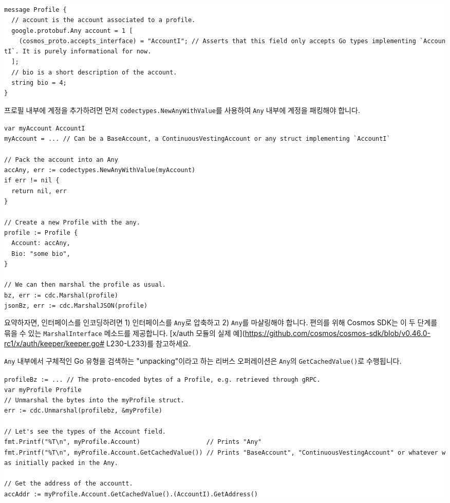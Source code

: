 ```
message Profile {
  // account is the account associated to a profile.
  google.protobuf.Any account = 1 [
    (cosmos_proto.accepts_interface) = "AccountI"; // Asserts that this field only accepts Go types implementing `AccountI`. It is purely informational for now.
  ];
  // bio is a short description of the account.
  string bio = 4;
}

```



프로필 내부에 계정을 추가하려면 먼저 `codectypes.NewAnyWithValue`를 사용하여 `Any` 내부에 계정을 패킹해야 합니다.

```
var myAccount AccountI
myAccount = ... // Can be a BaseAccount, a ContinuousVestingAccount or any struct implementing `AccountI`

// Pack the account into an Any
accAny, err := codectypes.NewAnyWithValue(myAccount)
if err != nil {
  return nil, err
}

// Create a new Profile with the any.
profile := Profile {
  Account: accAny,
  Bio: "some bio",
}

// We can then marshal the profile as usual.
bz, err := cdc.Marshal(profile)
jsonBz, err := cdc.MarshalJSON(profile)

```



요약하자면, 인터페이스를 인코딩하려면 1) 인터페이스를 `Any`로 압축하고 2) `Any`를 마샬링해야 합니다. 편의를 위해 Cosmos SDK는 이 두 단계를 묶을 수 있는 `MarshalInterface` 메소드를 제공합니다. [x/auth 모듈의 실제 예](https://github.com/cosmos/cosmos-sdk/blob/v0.46.0-rc1/x/auth/keeper/keeper.go# L230-L233)를 참고하세요.



 `Any` 내부에서 구체적인 Go 유형을 검색하는 "unpacking"이라고 하는 리버스 오퍼레이션은 `Any`의 `GetCachedValue()`로 수행됩니다.

```
profileBz := ... // The proto-encoded bytes of a Profile, e.g. retrieved through gRPC.
var myProfile Profile
// Unmarshal the bytes into the myProfile struct.
err := cdc.Unmarshal(profilebz, &myProfile)

// Let's see the types of the Account field.
fmt.Printf("%T\n", myProfile.Account)                  // Prints "Any"
fmt.Printf("%T\n", myProfile.Account.GetCachedValue()) // Prints "BaseAccount", "ContinuousVestingAccount" or whatever was initially packed in the Any.

// Get the address of the accountt.
accAddr := myProfile.Account.GetCachedValue().(AccountI).GetAddress()

```
